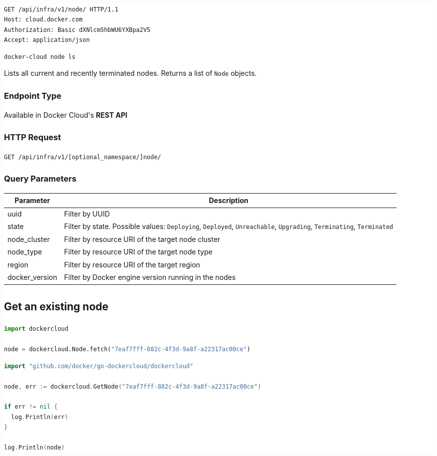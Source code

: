 ```http
GET /api/infra/v1/node/ HTTP/1.1
Host: cloud.docker.com
Authorization: Basic dXNlcm5hbWU6YXBpa2V5
Accept: application/json
```

```shell
docker-cloud node ls
```

Lists all current and recently terminated nodes. Returns a list of `Node` objects.

### Endpoint Type

Available in Docker Cloud's **REST API**

### HTTP Request

`GET /api/infra/v1/[optional_namespace/]node/`

### Query Parameters

| Parameter      | Description                                                                                                        |
| -------------- | ------------------------------------------------------------------------------------------------------------------ |
| uuid           | Filter by UUID                                                                                                     |
| state          | Filter by state. Possible values: `Deploying`, `Deployed`, `Unreachable`, `Upgrading`, `Terminating`, `Terminated` |
| node_cluster   | Filter by resource URI of the target node cluster                                                                  |
| node_type      | Filter by resource URI of the target node type                                                                     |
| region         | Filter by resource URI of the target region                                                                        |
| docker_version | Filter by Docker engine version running in the nodes                                                               |

## Get an existing node

```python
import dockercloud

node = dockercloud.Node.fetch("7eaf7fff-882c-4f3d-9a8f-a22317ac00ce")
```

```go
import "github.com/docker/go-dockercloud/dockercloud"

node, err := dockercloud.GetNode("7eaf7fff-882c-4f3d-9a8f-a22317ac00ce")

if err != nil {
  log.Println(err)
}

log.Println(node)
```
